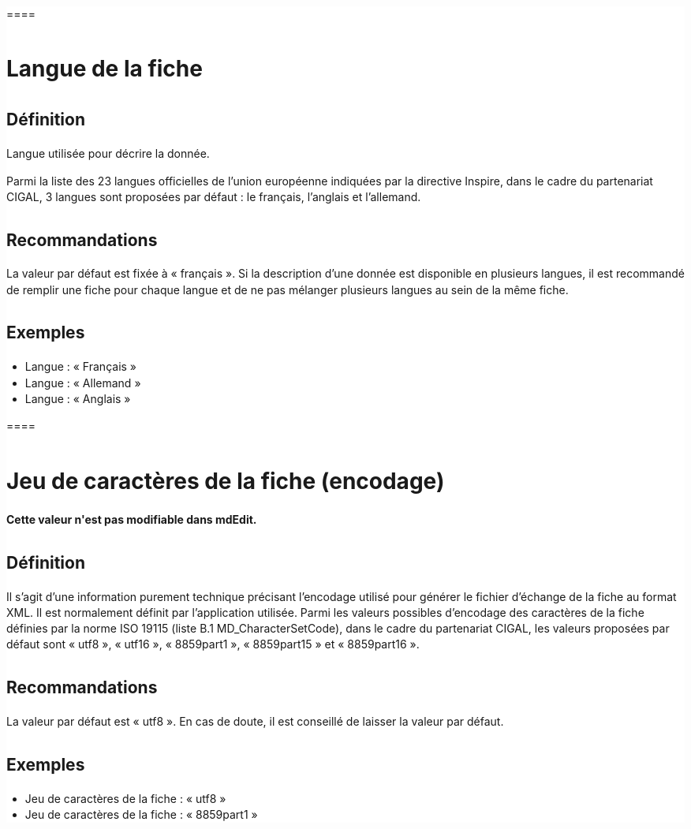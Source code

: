 
====


# Langue de la fiche

## Définition

Langue utilisée pour décrire la donnée.

Parmi la liste des 23 langues officielles de l’union européenne indiquées par la directive Inspire, dans le cadre du partenariat CIGAL, 3 langues sont proposées par défaut : le français, l’anglais et l’allemand.

## Recommandations

La valeur par défaut est fixée à « français ».
Si la description d’une donnée est disponible en plusieurs langues, il est recommandé de remplir une fiche pour chaque langue et de ne pas mélanger plusieurs langues au sein de la même fiche.

## Exemples

- Langue : « Français »
- Langue : « Allemand »
- Langue : « Anglais »



====


# Jeu de caractères de la fiche (encodage)

**Cette valeur n'est pas modifiable dans mdEdit.**

## Définition

Il s’agit d’une information purement technique précisant l’encodage utilisé pour générer le fichier d’échange de la fiche au format XML. Il est normalement définit par l’application utilisée.
Parmi les valeurs possibles d’encodage des caractères de la fiche définies par la norme ISO 19115 (liste B.1 MD_CharacterSetCode), dans le cadre du partenariat CIGAL, les valeurs proposées par défaut sont « utf8 », « utf16 », « 8859part1 », « 8859part15 » et « 8859part16 ».

## Recommandations

La valeur par défaut est « utf8 ».
En cas de doute, il est conseillé de laisser la valeur par défaut.

## Exemples

- Jeu de caractères de la fiche : « utf8 »
- Jeu de caractères de la fiche : « 8859part1 »
